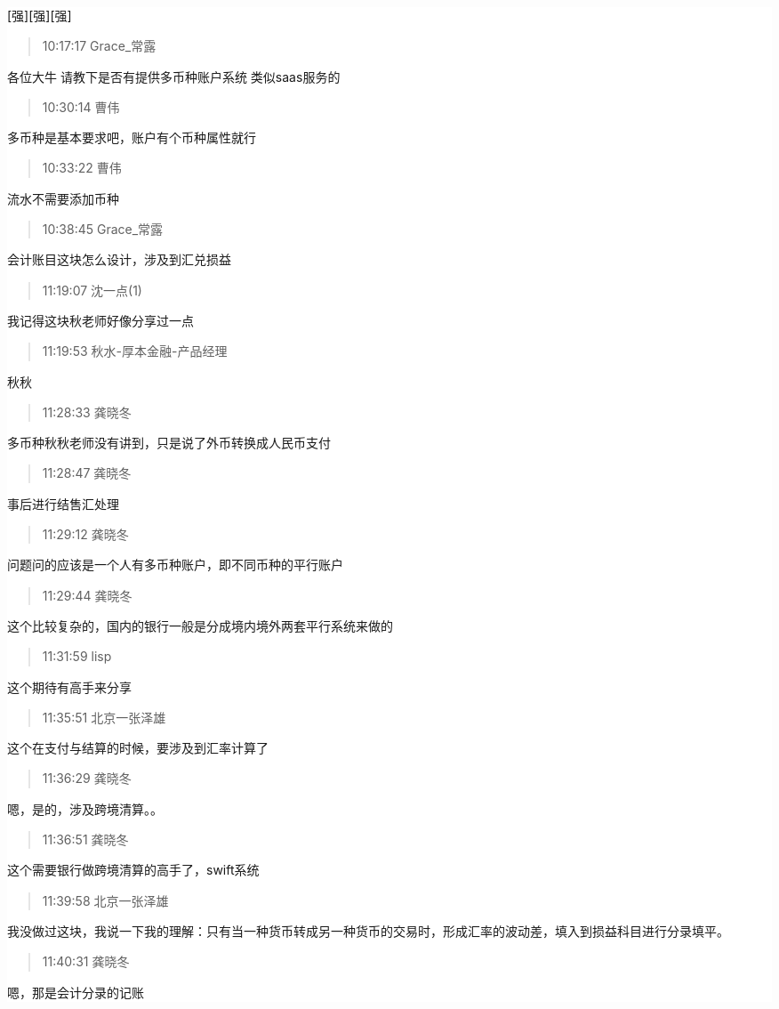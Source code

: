 [强][强][强]  
   
> 10:17:17  Grace_常露  
   
各位大牛 请教下是否有提供多币种账户系统 类似saas服务的   
   
> 10:30:14  曹伟  
   
多币种是基本要求吧，账户有个币种属性就行  
   
> 10:33:22  曹伟  
   
流水不需要添加币种  
   
> 10:38:45  Grace_常露  
   
会计账目这块怎么设计，涉及到汇兑损益  
   
> 11:19:07  沈一点(1)  
   
我记得这块秋老师好像分享过一点  
   
> 11:19:53  秋水-厚本金融-产品经理  
   
秋秋  
   
> 11:28:33  龚晓冬  
   
多币种秋秋老师没有讲到，只是说了外币转换成人民币支付  
   
> 11:28:47  龚晓冬  
   
事后进行结售汇处理  
   
> 11:29:12  龚晓冬  
   
问题问的应该是一个人有多币种账户，即不同币种的平行账户  
   
> 11:29:44  龚晓冬  
   
这个比较复杂的，国内的银行一般是分成境内境外两套平行系统来做的  
   
> 11:31:59  lisp  
   
这个期待有高手来分享  
   
> 11:35:51  北京一张泽雄  
   
这个在支付与结算的时候，要涉及到汇率计算了  
   
> 11:36:29  龚晓冬  
   
嗯，是的，涉及跨境清算。。  
   
> 11:36:51  龚晓冬  
   
这个需要银行做跨境清算的高手了，swift系统  
   
> 11:39:58  北京一张泽雄  
   
我没做过这块，我说一下我的理解：只有当一种货币转成另一种货币的交易时，形成汇率的波动差，填入到损益科目进行分录填平。  
   
> 11:40:31  龚晓冬  
   
嗯，那是会计分录的记账  
   